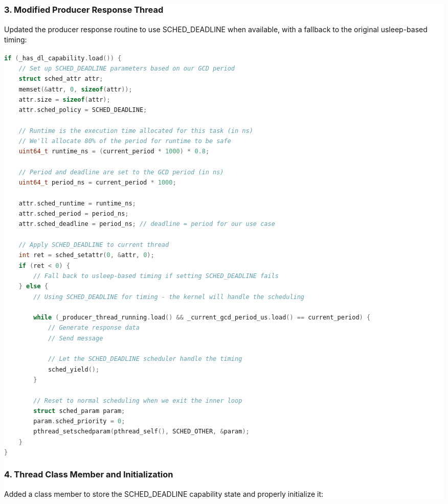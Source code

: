 ### 3. Modified Producer Response Thread

Updated the producer response routine to use SCHED_DEADLINE when available, with a fallback to the original usleep-based timing:

```cpp
if (_has_dl_capability.load()) {
    // Set up SCHED_DEADLINE parameters based on our GCD period
    struct sched_attr attr;
    memset(&attr, 0, sizeof(attr));
    attr.size = sizeof(attr);
    attr.sched_policy = SCHED_DEADLINE;
    
    // Runtime is the execution time allocated for this task (in ns)
    // We'll allocate 80% of the period for runtime to be safe
    uint64_t runtime_ns = (current_period * 1000) * 0.8;
    
    // Period and deadline are set to the GCD period (in ns)
    uint64_t period_ns = current_period * 1000;
    
    attr.sched_runtime = runtime_ns;
    attr.sched_period = period_ns;
    attr.sched_deadline = period_ns; // deadline = period for our use case
    
    // Apply SCHED_DEADLINE to current thread
    int ret = sched_setattr(0, &attr, 0);
    if (ret < 0) {
        // Fall back to usleep-based timing if setting SCHED_DEADLINE fails
    } else {
        // Using SCHED_DEADLINE for timing - the kernel will handle the scheduling
        
        while (_producer_thread_running.load() && _current_gcd_period_us.load() == current_period) {
            // Generate response data
            // Send message
            
            // Let the SCHED_DEADLINE scheduler handle the timing
            sched_yield();
        }
        
        // Reset to normal scheduling when we exit the inner loop
        struct sched_param param;
        param.sched_priority = 0;
        pthread_setschedparam(pthread_self(), SCHED_OTHER, &param);
    }
}
```

### 4. Thread Class Member and Initialization

Added a class member to store the SCHED_DEADLINE capability state and properly initialize it:
